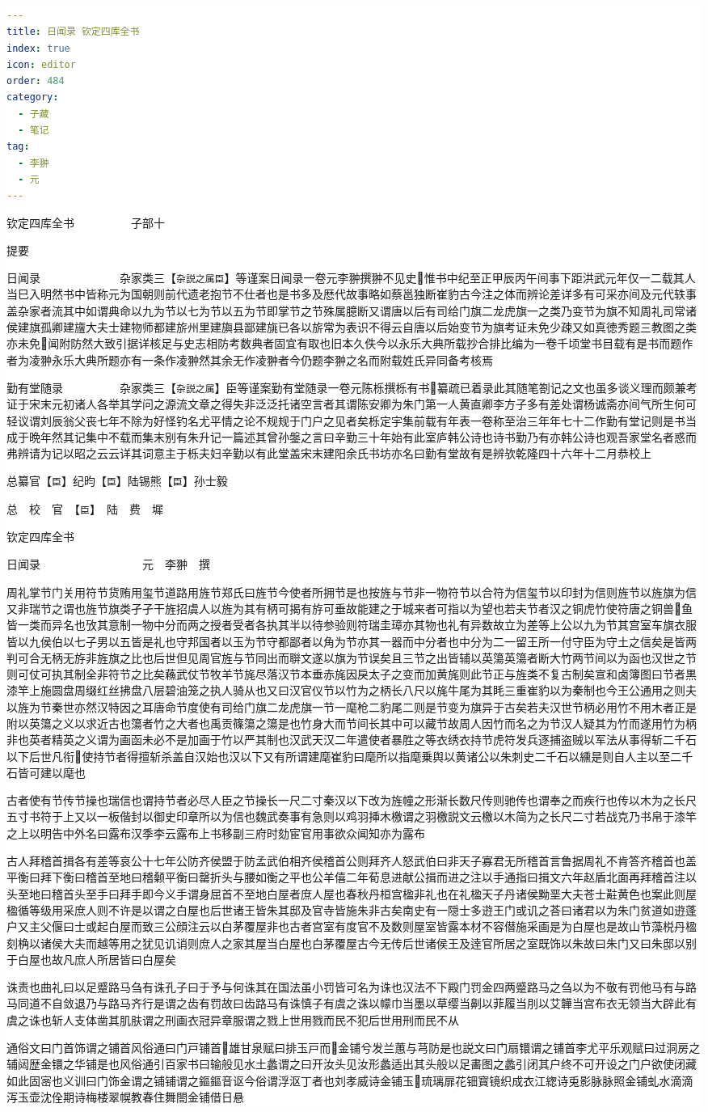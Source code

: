 ```yaml
---
title: 日闻录 钦定四库全书
index: true
icon: editor
order: 484
category:
  - 子藏
  - 笔记
tag:
  - 李翀
  - 元
---
```


钦定四库全书　　　　　子部十  

提要  

日闻录　　　　　　　杂家类三【`杂説之属臣`】等谨案日闻录一卷元李翀撰翀不见史惟书中纪至正甲辰丙午间事下距洪武元年仅一二载其人当巳入明然书中皆称元为国朝则前代遗老抱节不仕者也是书多及厯代故事略如蔡邕独断崔豹古今注之体而辨论差详多有可采亦间及元代轶事盖杂家者流其中如谓典命以九为节以七为节以五为节即掌节之节殊属臆断又谓唐以后有司给门旗二龙虎旗一之类乃变节为旗不知周礼司常诸侯建旗孤卿建旜大夫士建物师都建旂州里建旟县鄙建旐已各以旂常为表识不得云自唐以后始变节为旗考证未免少疎又如真徳秀题三教图之类亦未免闻附防然大致引据详核足与史志相防考数典者固宜有取也旧本久佚今以永乐大典所载抄合排比编为一卷千顷堂书目载有是书而题作者为凌翀永乐大典所题亦有一条作凌翀然其余无作凌翀者今仍题李翀之名而附载姓氏异同备考核焉  

勤有堂随录　　　　　杂家类三【`杂説之属`】臣等谨案勤有堂随录一卷元陈栎撰栎有书纂疏已着录此其随笔劄记之文也虽多谈义理而颇兼考证于宋末元初诸人各举其学问之源流文章之得失非泛泛托诸空言者其谓陈安卿为朱门第一人黄直卿李方子多有差处谓杨诚斋亦间气所生何可轻议谓刘辰翁父丧七年不除为好怪钓名尤平情之论不规规于门户之见者矣栎定宇集前载有年表一卷称至治三年年七十二作勤有堂记则是书当成于晩年然其记集中不载而集末别有朱升记一篇述其曾孙鎜之言曰辛勤三十年始有此室庐韩公诗也诗书勤乃有亦韩公诗也观吾家堂名者惑而弗辨请为记以昭之云云详其词意主于栎夫妇辛勤以有此堂盖宋末建阳余氏书坊亦名曰勤有堂故有是辨欤乾隆四十六年十二月恭校上  

总纂官【`臣`】纪昀【`臣`】陆锡熊【`臣`】孙士毅  

总　校　官　【`臣`】　陆　费　墀  

钦定四库全书  

日闻录　　　　　　　　　元　李翀　撰  

周礼掌节门关用符节货贿用玺节道路用旌节郑氏曰旌节今使者所拥节是也按旌与节非一物符节以合符为信玺节以印封为信则旌节以旌旗为信又非瑞节之谓也旌节旗类孑孑干旌招虞人以旌为其有柄可揭有斿可垂故能建之于城来者可指以为望也若夫节者汉之铜虎竹使符唐之铜兽鱼皆一类而异名也攷其意制一物中分而两之授者受者各执其半以待参验则符瑞圭璋亦其物也礼有异数故立为差等上公以九为节其宫室车旗衣服皆以九侯伯以七子男以五皆是礼也守邦国者以玉为节守都鄙者以角为节亦其一器而中分者也中分为二一留王所一付守臣为守土之信矣是皆两判可合无柄无斿非旌旗之比也后世但见周官旌与节同出而聨文遂以旗为节误矣且三节之出皆辅以英簜英簜者断大竹两节间以为函也汉世之节则可仗可执其制全非符节之比矣蘓武仗节牧羊节旄尽落汉节本垂赤旄因戾太子之变而加黄旄则此节正与旌类不复古制矣宣和卤簿图曰节者黒漆竿上施圆盘周缀红丝拂盘八层碧油笼之执人骑从也又曰汉官仪节以竹为之柄长八尺以旄牛尾为其眊三重崔豹以为秦制也今王公通用之则夫以旌为节秦世亦然汉特因之耳唐命节度使有司给门旗二龙虎旗一节一麾枪二豹尾二则是节变为旗异于古矣若夫汉世节柄必用竹不用木者正是附以英簜之义以求近古也簜者竹之大者也禹贡篠簜之簜是也竹身大而节间长其中可以藏节故周人因竹而名之为节汉人疑其为竹而遂用竹为柄非也英者精英之义谓为画函未必不是加画于竹以严其制也汉武天汉二年遣使者暴胜之等衣绣衣持节虎符发兵逐捕盗贼以军法从事得斩二千石以下后世凡衔使持节者得擅斩杀盖自汉始也汉以下又有所谓建麾崔豹曰麾所以指麾乗舆以黄诸公以朱刺史二千石以纁是则自人主以至二千石皆可建以麾也  

古者使有节传节操也瑞信也谓持节者必尽人臣之节操长一尺二寸秦汉以下改为旌幢之形渐长数尺传则驰传也谓奉之而疾行也传以木为之长尺五寸书符于上又以一板偕封以御史印章所以为信也魏武奏事有急则以鸡羽挿木檄谓之羽檄説文云檄以木简为之长尺二寸若战克乃书帛于漆竿之上以明告中外名曰露布汉季李云露布上书移副三府时劾宦官用事欲众闻知亦为露布  

古人拜稽首揖各有差等哀公十七年公防齐侯盟于防孟武伯相齐侯稽首公则拜齐人怒武伯曰非天子寡君无所稽首言鲁据周礼不肯答齐稽首也盖平衡曰拜下衡曰稽首至地曰稽颡平衡曰罄折头与腰如衡之平也公羊僖二年荀息进献公揖而进之注以手通指曰揖文六年赵盾北面再拜稽首注以头至地曰稽首头至手曰拜手即今义手谓身屈首不至地白屋者庶人屋也春秋丹桓宫楹非礼也在礼楹天子丹诸侯黝垩大夫苍士黈黄色也案此则屋楹循等级用采庶人则不许是以谓之白屋也后世诸王皆朱其邸及官寺皆施朱非古矣南史有一隠士多逰王门或讥之荅曰诸君以为朱门贫道如逰蓬户又主父偃曰士或起白屋而致三公顔注云以白茅覆屋非也古者宫室有度官不及数则屋室皆露本材不容僣施采画是为白屋也是故山节藻棁丹楹刻桷以诸侯大夫而越等用之犹见讥诮则庶人之家其屋当白屋也白茅覆屋古今无传后世诸侯王及逹官所居之室既饰以朱故曰朱门又曰朱邸以别于白屋也故凡庶人所居皆曰白屋矣  

诛责也曲礼曰以足蹙路马刍有诛孔子曰于予与何诛其在国法虽小罚皆可名为诛也汉法不下殿门罚金四两蹙路马之刍以为不敬有罚他马有与路马同道不自敛退乃与路马齐行是谓之齿有罚故曰齿路马有诛慎子有虞之诛以幪巾当墨以草缨当劓以菲履当刖以艾韡当宫布衣无领当大辟此有虞之诛也斩人支体凿其肌肤谓之刑画衣冠异章服谓之戮上世用戮而民不犯后世用刑而民不从  

通俗文曰门首饰谓之铺首风俗通曰门戸铺首雄甘泉赋曰排玉戸而金铺兮发兰蕙与芎防是也説文曰门扇镮谓之铺首李尤平乐观赋曰过洞房之辅闼歴金镮之华铺是也风俗通引百家书曰输般见水土蠡谓之曰开汝头见汝形蠡适出其头般以足畵图之蠡引闭其户终不可开设之门户欲使闭藏如此固宻也义训曰门饰金谓之铺铺谓之鏂鏂音讴今俗谓浮沤丁者也刘孝威诗金铺玉琉璃扉花钿寳镜织成衣江緫诗兎影脉脉照金铺虬水滴滴泻玉壶沈佺期诗梅楼翠幌教春住舞閤金铺借日悬  
